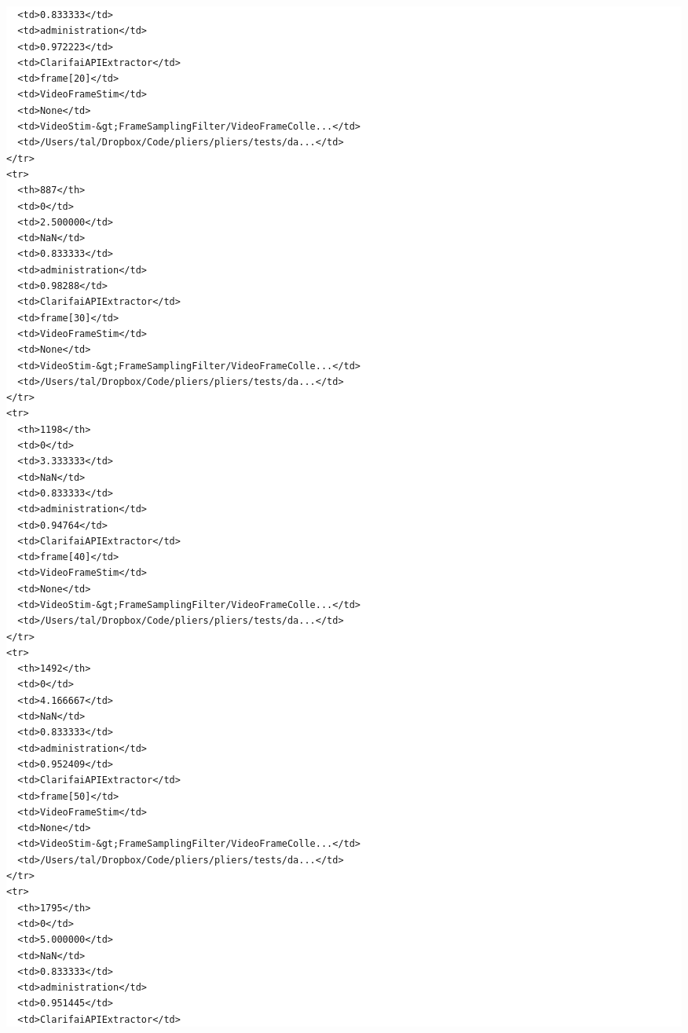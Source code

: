       <td>0.833333</td>
      <td>administration</td>
      <td>0.972223</td>
      <td>ClarifaiAPIExtractor</td>
      <td>frame[20]</td>
      <td>VideoFrameStim</td>
      <td>None</td>
      <td>VideoStim-&gt;FrameSamplingFilter/VideoFrameColle...</td>
      <td>/Users/tal/Dropbox/Code/pliers/pliers/tests/da...</td>
    </tr>
    <tr>
      <th>887</th>
      <td>0</td>
      <td>2.500000</td>
      <td>NaN</td>
      <td>0.833333</td>
      <td>administration</td>
      <td>0.98288</td>
      <td>ClarifaiAPIExtractor</td>
      <td>frame[30]</td>
      <td>VideoFrameStim</td>
      <td>None</td>
      <td>VideoStim-&gt;FrameSamplingFilter/VideoFrameColle...</td>
      <td>/Users/tal/Dropbox/Code/pliers/pliers/tests/da...</td>
    </tr>
    <tr>
      <th>1198</th>
      <td>0</td>
      <td>3.333333</td>
      <td>NaN</td>
      <td>0.833333</td>
      <td>administration</td>
      <td>0.94764</td>
      <td>ClarifaiAPIExtractor</td>
      <td>frame[40]</td>
      <td>VideoFrameStim</td>
      <td>None</td>
      <td>VideoStim-&gt;FrameSamplingFilter/VideoFrameColle...</td>
      <td>/Users/tal/Dropbox/Code/pliers/pliers/tests/da...</td>
    </tr>
    <tr>
      <th>1492</th>
      <td>0</td>
      <td>4.166667</td>
      <td>NaN</td>
      <td>0.833333</td>
      <td>administration</td>
      <td>0.952409</td>
      <td>ClarifaiAPIExtractor</td>
      <td>frame[50]</td>
      <td>VideoFrameStim</td>
      <td>None</td>
      <td>VideoStim-&gt;FrameSamplingFilter/VideoFrameColle...</td>
      <td>/Users/tal/Dropbox/Code/pliers/pliers/tests/da...</td>
    </tr>
    <tr>
      <th>1795</th>
      <td>0</td>
      <td>5.000000</td>
      <td>NaN</td>
      <td>0.833333</td>
      <td>administration</td>
      <td>0.951445</td>
      <td>ClarifaiAPIExtractor</td>